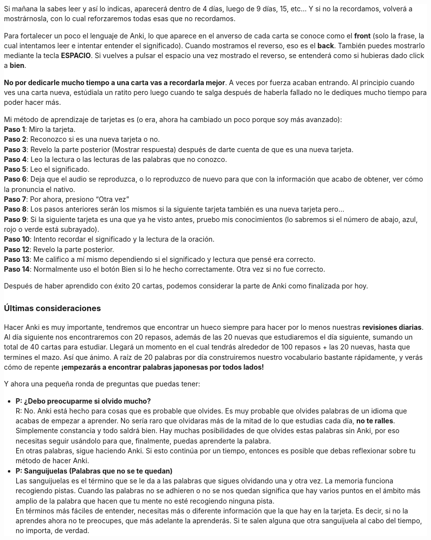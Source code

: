 Si mañana la sabes leer y así lo indicas, aparecerá dentro de 4 días, luego de 9 días, 15, etc… Y si no la recordamos, volverá a mostrárnosla, con lo cual reforzaremos todas esas que no recordamos.

Para fortalecer un poco el lenguaje de Anki, lo que aparece en el anverso de cada carta se conoce como el **front** (solo la frase, la cual intentamos leer e intentar entender el significado). Cuando mostramos el reverso, eso es el **back**. También puedes mostrarlo mediante la tecla **ESPACIO**. Si vuelves a pulsar el espacio una vez mostrado el reverso, se entenderá como si hubieras dado click a **bien**.

**No por dedicarle mucho tiempo a una carta vas a recordarla mejor**. A veces por fuerza acaban entrando. Al principio cuando ves una carta nueva, estúdiala un ratito pero luego cuando te salga después de haberla fallado no le dediques mucho tiempo para poder hacer más.

Mi método de aprendizaje de tarjetas es (o era, ahora ha cambiado un poco porque soy más avanzado):  
**Paso 1**: Miro la tarjeta.  
**Paso 2**: Reconozco si es una nueva tarjeta o no.  
**Paso 3**: Revelo la parte posterior (Mostrar respuesta) después de darte cuenta de que es una nueva tarjeta.  
**Paso 4**: Leo la lectura o las lecturas de las palabras que no conozco.  
**Paso 5**: Leo el significado.  
**Paso 6**: Deja que el audio se reproduzca, o lo reproduzco de nuevo para que con la información que acabo de obtener, ver cómo la pronuncia el nativo.  
**Paso 7**: Por ahora, presiono “Otra vez”  
**Paso 8**: Los pasos anteriores serán los mismos si la siguiente tarjeta también es una nueva tarjeta pero…  
**Paso 9**: Si la siguiente tarjeta es una que ya he visto antes, pruebo mis conocimientos (lo sabremos si el número de abajo, azul, rojo o verde está subrayado).  
**Paso 10**: Intento recordar el significado y la lectura de la oración.  
**Paso 12**: Revelo la parte posterior.  
**Paso 13**: Me califico a mí mismo dependiendo si el significado y lectura que pensé era correcto.  
**Paso 14**: Normalmente uso el botón Bien si lo he hecho correctamente. Otra vez si no fue correcto.

Después de haber aprendido con éxito 20 cartas, podemos considerar la parte de Anki como finalizada por hoy.

### Últimas consideraciones

Hacer Anki es muy importante, tendremos que encontrar un hueco siempre para hacer por lo menos nuestras **revisiones diarias**. Al día siguiente nos encontraremos con 20 repasos, además de las 20 nuevas que estudiaremos el día siguiente, sumando un total de 40 cartas para estudiar. Llegará un momento en el cual tendrás alrededor de 100 repasos + las 20 nuevas, hasta que termines el mazo. Así que ánimo. A raíz de 20 palabras por día construiremos nuestro vocabulario bastante rápidamente, y verás cómo de repente **¡empezarás a encontrar palabras japonesas por todos lados!**

Y ahora una pequeña ronda de preguntas que puedas tener:

- **P: ¿Debo preocuparme si olvido mucho?**  
   R: No. Anki está hecho para cosas que es probable que olvides. Es muy probable que olvides palabras de un idioma que acabas de empezar a aprender. No sería raro que olvidaras más de la mitad de lo que estudias cada día, **no te ralles**. Simplemente constancia y todo saldrá bien. Hay muchas posibilidades de que olvides estas palabras sin Anki, por eso necesitas seguir usándolo para que, finalmente, puedas aprenderte la palabra.  
   En otras palabras, sigue haciendo Anki. Si esto continúa por un tiempo, entonces es posible que debas reflexionar sobre tu método de hacer Anki.
- **P: Sanguijuelas (Palabras que no se te quedan)**  
  Las sanguijuelas es el término que se le da a las palabras que sigues olvidando una y otra vez. La memoria funciona recogiendo pistas. Cuando las palabras no se adhieren o no se nos quedan significa que hay varios puntos en el ámbito más amplio de la palabra que hacen que tu mente no esté recogiendo ninguna pista.  
  En términos más fáciles de entender, necesitas más o diferente información que la que hay en la tarjeta. Es decir, si no la aprendes ahora no te preocupes, que más adelante la aprenderás. Si te salen alguna que otra sanguijuela al cabo del tiempo, no importa, de verdad.
